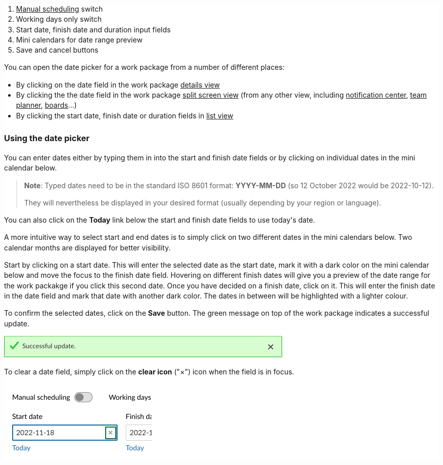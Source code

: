 1. [Manual scheduling](#scheduling-mode) switch
2. Working days only switch
3. Start date, finish date and duration input fields
4. Mini calendars for date range preview
5. Save and cancel buttons

You can open the date picker for a work package from a number of different places:

- By clicking on the date field in the work package [details view](../work-package-views/#work-package-full-screen-view) 
- By clicking the the date field in the work package [split screen view](../work-package-views/#work-package-split-screen-view) (from any other view, including [notification center](../../notifications), [team planner](../../team-planner/), [boards](../../agile-boards)...)
- By clicking the start date, finish date or duration fields in [list view](../work-package-views/#work-package-list-view)


### Using the date picker

You can enter dates either by typing them in into the start and finish date fields or by clicking on individual dates in the mini calendar below.

> **Note**: Typed dates need to be in the standard ISO 8601 format: **YYYY-MM-DD** (so 12 October 2022 would be 2022-10-12). 
>
> They will nevertheless be displayed in your desired format (usually depending by your region or language).

You can also click on the **Today** link below the start and finish date fields to use today's date.

A more intuitive way to select start and end dates is to simply click on two different dates in the mini calendars below. Two calendar months are displayed for better visibility.

Start by clicking on a start date. This will enter the selected date as the start date, mark it with a dark color on the mini calendar below and move the focus to the finish date field. Hovering on different finish dates will give you a preview of the date range for the work packakge if you click this second date. Once you have decided on a finish date, click on it. This will enter the finish date in the date field and mark that date with another dark color. The dates in between will be highlighted with a lighter colour.

To confirm the selected dates, click on the **Save** button. The green message on top of the work package indicates a successful update.

![A green toast indicating successful update](successful-update.png)

To clear a date field, simply click on the **clear icon** ("×") icon when the field is in focus.

![A focused date field has an X to clear it](clear-date-field.png)
